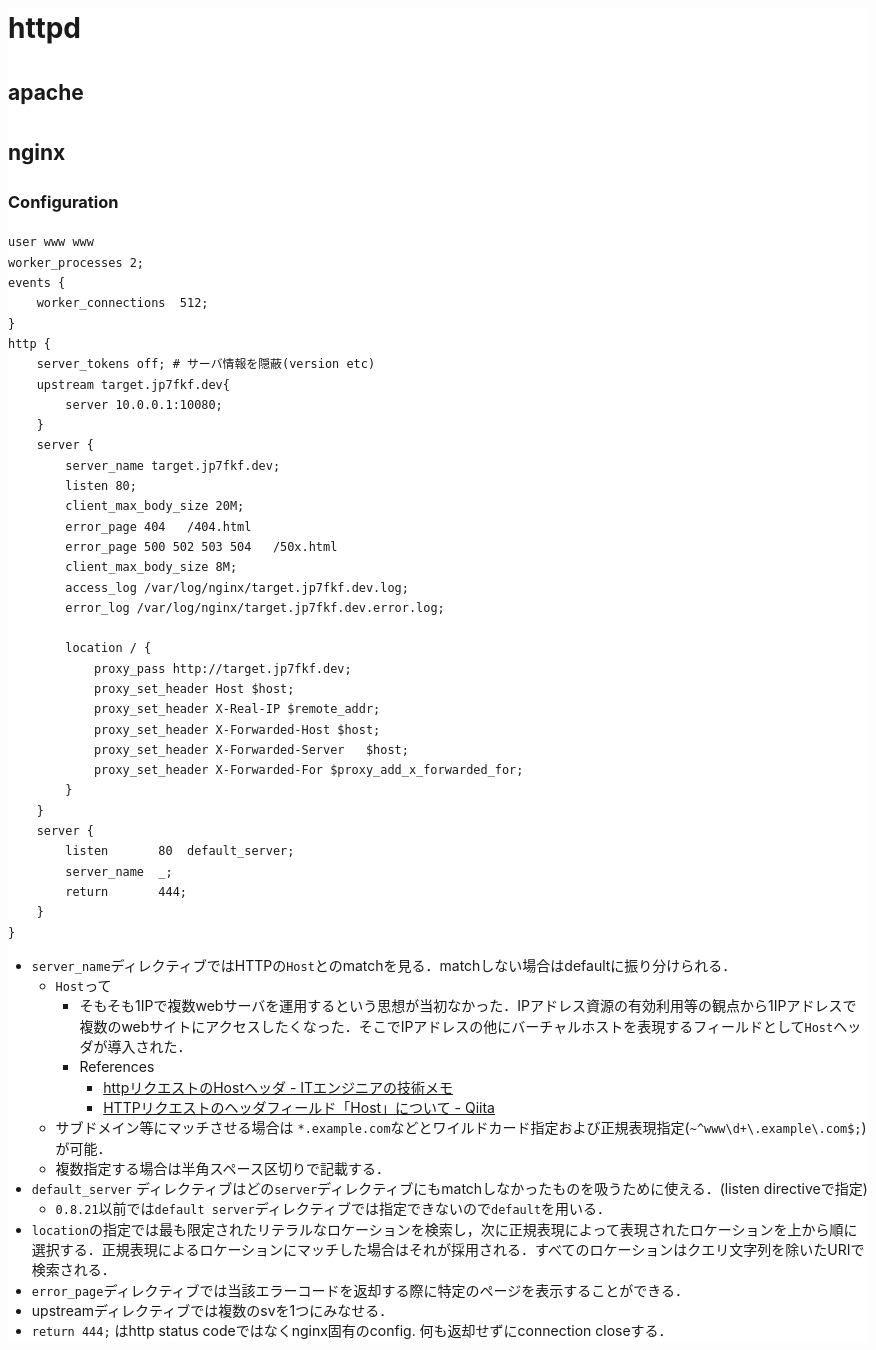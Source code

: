# httpd

## apache

## nginx

### Configuration
```
user www www
worker_processes 2;
events {
    worker_connections  512;
}
http {
    server_tokens off; # サーバ情報を隠蔽(version etc)
    upstream target.jp7fkf.dev{
        server 10.0.0.1:10080;
    }
    server {
        server_name target.jp7fkf.dev;
        listen 80;
        client_max_body_size 20M;
        error_page 404   /404.html
        error_page 500 502 503 504   /50x.html
        client_max_body_size 8M;
        access_log /var/log/nginx/target.jp7fkf.dev.log;
        error_log /var/log/nginx/target.jp7fkf.dev.error.log;

        location / {
            proxy_pass http://target.jp7fkf.dev;
            proxy_set_header Host $host;
            proxy_set_header X-Real-IP $remote_addr;
            proxy_set_header X-Forwarded-Host $host;
            proxy_set_header X-Forwarded-Server   $host;
            proxy_set_header X-Forwarded-For $proxy_add_x_forwarded_for;
        }
    }
    server {
        listen       80  default_server;
        server_name  _;
        return       444;
    }
}
```
- `server_name`ディレクティブではHTTPの`Host`とのmatchを見る．matchしない場合はdefaultに振り分けられる．
  - `Host`って
    - そもそも1IPで複数webサーバを運用するという思想が当初なかった．IPアドレス資源の有効利用等の観点から1IPアドレスで複数のwebサイトにアクセスしたくなった．そこでIPアドレスの他にバーチャルホストを表現するフィールドとして`Host`ヘッダが導入された．
    - References
      - [httpリクエストのHostヘッダ - ITエンジニアの技術メモ](https://akrad.hatenablog.com/entry/2019/02/24/012752)
      - [HTTPリクエストのヘッダフィールド「Host」について - Qiita](https://qiita.com/katu_/items/42bc1bce5daa1be7748f)
  - サブドメイン等にマッチさせる場合は `*.example.com`などとワイルドカード指定および正規表現指定(`~^www\d+\.example\.com$;`)が可能．
  - 複数指定する場合は半角スペース区切りで記載する．
- `default_server` ディレクティブはどの`server`ディレクティブにもmatchしなかったものを吸うために使える．(listen directiveで指定)
  - `0.8.21`以前では`default server`ディレクティブでは指定できないので`default`を用いる．
- `location`の指定では最も限定されたリテラルなロケーションを検索し，次に正規表現によって表現されたロケーションを上から順に選択する．正規表現によるロケーションにマッチした場合はそれが採用される．すべてのロケーションはクエリ文字列を除いたURIで検索される．
- `error_page`ディレクティブでは当該エラーコードを返却する際に特定のページを表示することができる．
- upstreamディレクティブでは複数のsvを1つにみなせる．
- `return 444;` はhttp status codeではなくnginx固有のconfig. 何も返却せずにconnection closeする．
